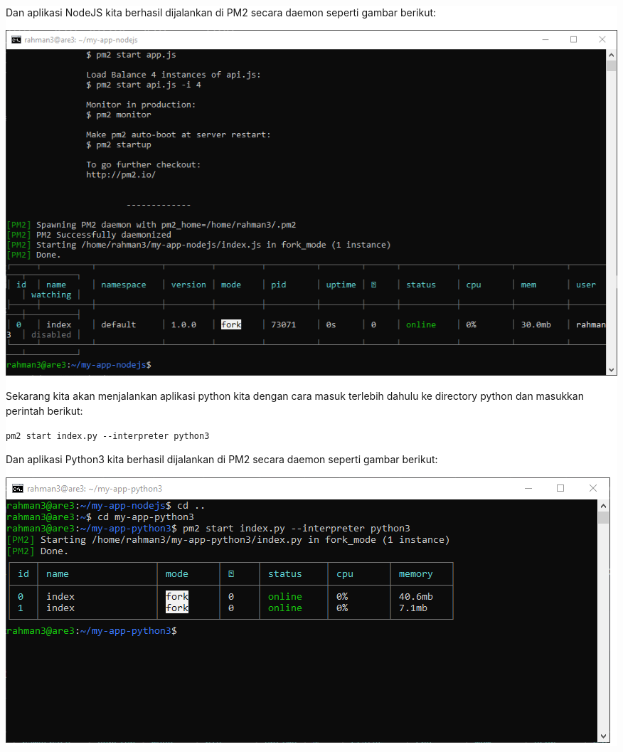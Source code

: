 Dan aplikasi NodeJS kita berhasil dijalankan di PM2 secara daemon seperti gambar berikut:

![Img 1](assets/25.png)



Sekarang kita akan menjalankan aplikasi python kita dengan cara masuk terlebih dahulu ke directory python dan masukkan perintah berikut:

```
pm2 start index.py --interpreter python3
```

Dan aplikasi Python3 kita berhasil dijalankan di PM2 secara daemon seperti gambar berikut:

![Img 1](assets/26.png)
